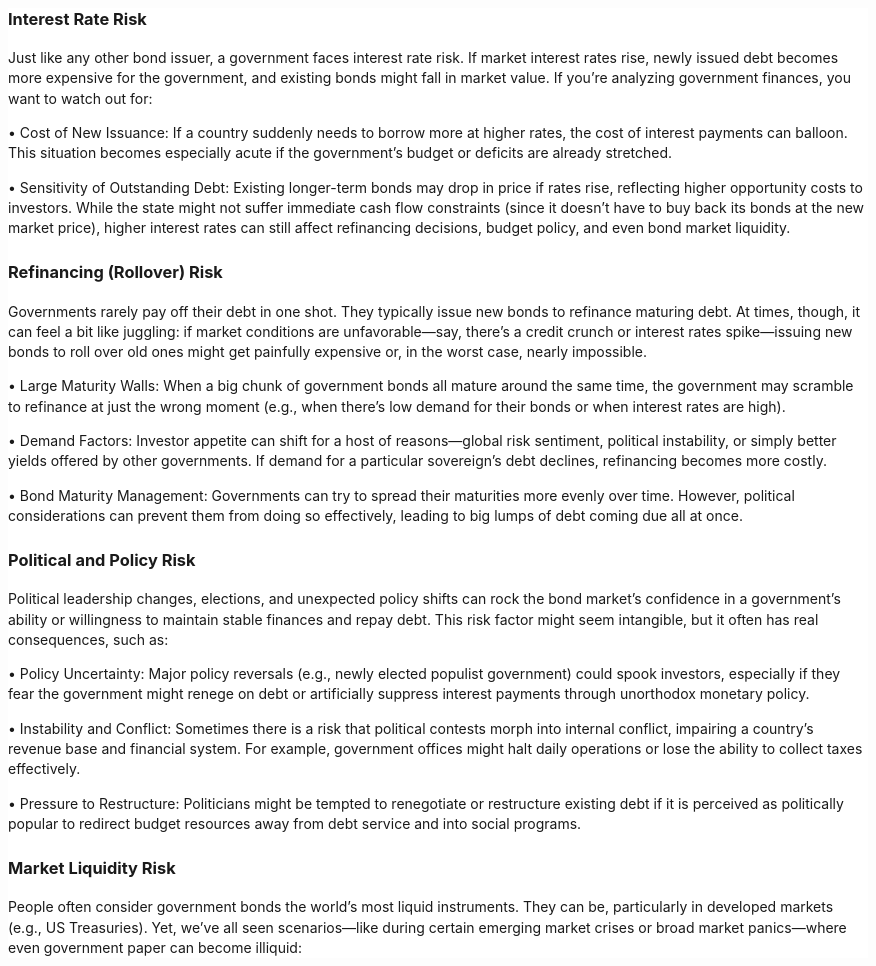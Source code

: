 ### Interest Rate Risk

Just like any other bond issuer, a government faces interest rate risk. If market interest rates rise, newly issued debt becomes more expensive for the government, and existing bonds might fall in market value. If you’re analyzing government finances, you want to watch out for:

• Cost of New Issuance: If a country suddenly needs to borrow more at higher rates, the cost of interest payments can balloon. This situation becomes especially acute if the government’s budget or deficits are already stretched.  

• Sensitivity of Outstanding Debt: Existing longer-term bonds may drop in price if rates rise, reflecting higher opportunity costs to investors. While the state might not suffer immediate cash flow constraints (since it doesn’t have to buy back its bonds at the new market price), higher interest rates can still affect refinancing decisions, budget policy, and even bond market liquidity.

### Refinancing (Rollover) Risk

Governments rarely pay off their debt in one shot. They typically issue new bonds to refinance maturing debt. At times, though, it can feel a bit like juggling: if market conditions are unfavorable—say, there’s a credit crunch or interest rates spike—issuing new bonds to roll over old ones might get painfully expensive or, in the worst case, nearly impossible.

• Large Maturity Walls: When a big chunk of government bonds all mature around the same time, the government may scramble to refinance at just the wrong moment (e.g., when there’s low demand for their bonds or when interest rates are high).  

• Demand Factors: Investor appetite can shift for a host of reasons—global risk sentiment, political instability, or simply better yields offered by other governments. If demand for a particular sovereign’s debt declines, refinancing becomes more costly.

• Bond Maturity Management: Governments can try to spread their maturities more evenly over time. However, political considerations can prevent them from doing so effectively, leading to big lumps of debt coming due all at once.

### Political and Policy Risk

Political leadership changes, elections, and unexpected policy shifts can rock the bond market’s confidence in a government’s ability or willingness to maintain stable finances and repay debt. This risk factor might seem intangible, but it often has real consequences, such as:

• Policy Uncertainty: Major policy reversals (e.g., newly elected populist government) could spook investors, especially if they fear the government might renege on debt or artificially suppress interest payments through unorthodox monetary policy.  

• Instability and Conflict: Sometimes there is a risk that political contests morph into internal conflict, impairing a country’s revenue base and financial system. For example, government offices might halt daily operations or lose the ability to collect taxes effectively.

• Pressure to Restructure: Politicians might be tempted to renegotiate or restructure existing debt if it is perceived as politically popular to redirect budget resources away from debt service and into social programs.

### Market Liquidity Risk

People often consider government bonds the world’s most liquid instruments. They can be, particularly in developed markets (e.g., US Treasuries). Yet, we’ve all seen scenarios—like during certain emerging market crises or broad market panics—where even government paper can become illiquid:
